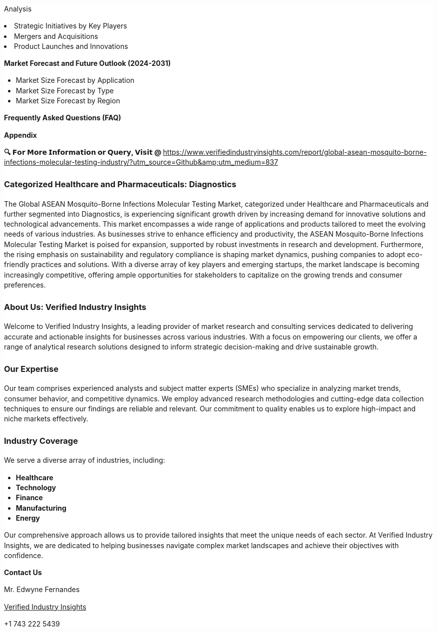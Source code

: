 Analysis</li><li>Strategic Initiatives by Key Players</li><li>Mergers and Acquisitions</li><li>Product Launches and Innovations</li></ul><p><strong>Market Forecast and Future Outlook (2024-2031)</strong></p><ul><li>Market Size Forecast by Application</li><li>Market Size Forecast by Type</li><li>Market Size Forecast by Region</li></ul><p><strong>Frequently Asked Questions (FAQ)</strong></p><p><strong>Appendix<br /></strong></p><p><strong>🔍 𝗙𝗼𝗿 𝗠𝗼𝗿𝗲 𝗜𝗻𝗳𝗼𝗿𝗺𝗮𝘁𝗶𝗼𝗻 𝗼𝗿 𝗤𝘂𝗲𝗿𝘆, 𝗩𝗶𝘀𝗶𝘁 @ </strong><a href="https://www.verifiedindustryinsights.com/report/global-asean-mosquito-borne-infections-molecular-testing-industry/?utm_source=Github&amp;utm_medium=837">https://www.verifiedindustryinsights.com/report/global-asean-mosquito-borne-infections-molecular-testing-industry/?utm_source=Github&amp;utm_medium=837</a>&nbsp;</p><h3>Categorized Healthcare and Pharmaceuticals: Diagnostics </h3><p>The Global ASEAN Mosquito-Borne Infections Molecular Testing Market, categorized under Healthcare and Pharmaceuticals and further segmented into Diagnostics, is experiencing significant growth driven by increasing demand for innovative solutions and technological advancements. This market encompasses a wide range of applications and products tailored to meet the evolving needs of various industries. As businesses strive to enhance efficiency and productivity, the ASEAN Mosquito-Borne Infections Molecular Testing Market is poised for expansion, supported by robust investments in research and development. Furthermore, the rising emphasis on sustainability and regulatory compliance is shaping market dynamics, pushing companies to adopt eco-friendly practices and solutions. With a diverse array of key players and emerging startups, the market landscape is becoming increasingly competitive, offering ample opportunities for stakeholders to capitalize on the growing trends and consumer preferences.</p><h3>About Us: Verified Industry Insights</h3><p>Welcome to Verified Industry Insights, a leading provider of market research and consulting services dedicated to delivering accurate and actionable insights for businesses across various industries. With a focus on empowering our clients, we offer a range of analytical research solutions designed to inform strategic decision-making and drive sustainable growth.</p><h3>Our Expertise</h3><p>Our team comprises experienced analysts and subject matter experts (SMEs) who specialize in analyzing market trends, consumer behavior, and competitive dynamics. We employ advanced research methodologies and cutting-edge data collection techniques to ensure our findings are reliable and relevant. Our commitment to quality enables us to explore high-impact and niche markets effectively.</p><h3>Industry Coverage</h3><p>We serve a diverse array of industries, including:</p><ul><li><strong>Healthcare</strong></li><li><strong>Technology</strong></li><li><strong>Finance</strong></li><li><strong>Manufacturing</strong></li><li><strong>Energy</strong></li></ul><p>Our comprehensive approach allows us to provide tailored insights that meet the unique needs of each sector. At Verified Industry Insights, we are dedicated to helping businesses navigate complex market landscapes and achieve their objectives with confidence.</p><p><strong>Contact Us</strong></p><p>Mr. Edwyne Fernandes</p><p><a href="https://www.verifiedindustryinsights.com/">Verified Industry Insights</a></p><p>+1 743 222 5439</p>
